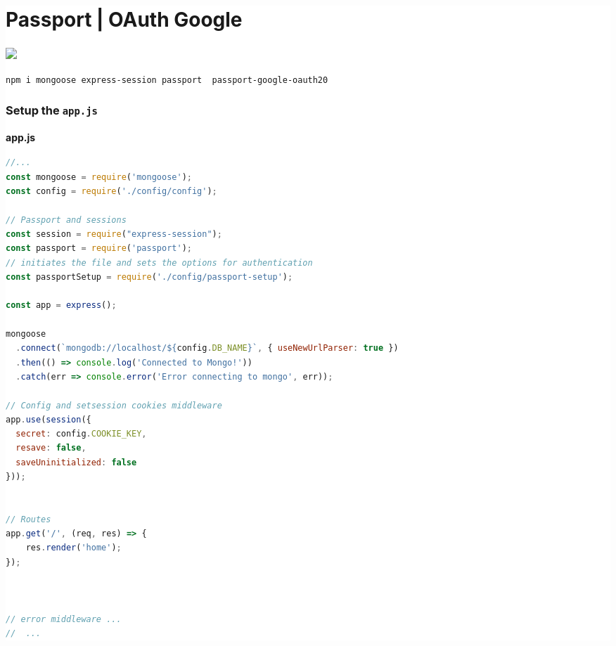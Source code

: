 # Passport | OAuth Google 



![](https://cdn.glitch.com/team-avatar/28/small?34)



```bash
npm i mongoose express-session passport  passport-google-oauth20
```



### Setup the `app.js`



**app.js**

```js
//...
const mongoose = require('mongoose');
const config = require('./config/config');

// Passport and sessions
const session = require("express-session");
const passport = require('passport');
// initiates the file and sets the options for authentication
const passportSetup = require('./config/passport-setup');

const app = express();

mongoose
  .connect(`mongodb://localhost/${config.DB_NAME}`, { useNewUrlParser: true })
  .then(() => console.log('Connected to Mongo!'))
  .catch(err => console.error('Error connecting to mongo', err));

// Config and setsession cookies middleware
app.use(session({
  secret: config.COOKIE_KEY,
  resave: false,
  saveUninitialized: false
}));


// Routes
app.get('/', (req, res) => {
    res.render('home');
});



// error middleware ...
//	...
```
